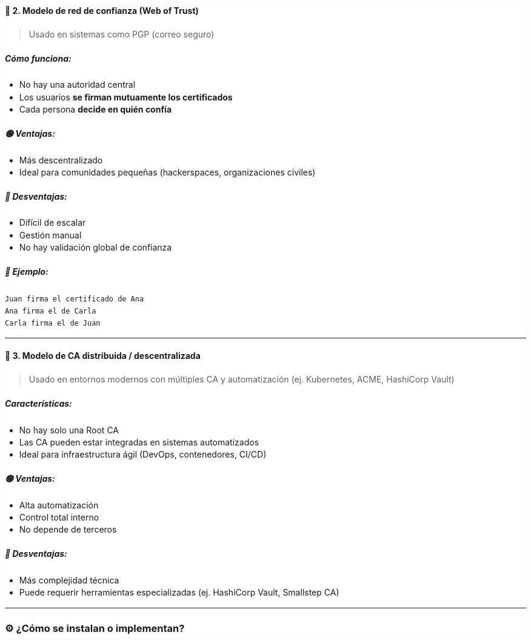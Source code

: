 
#### 🔹 2. **Modelo de red de confianza (Web of Trust)**

> Usado en sistemas como PGP (correo seguro)

##### Cómo funciona:

- No hay una autoridad central
- Los usuarios **se firman mutuamente los certificados**
- Cada persona **decide en quién confía**

##### 🟢 Ventajas:

- Más descentralizado
- Ideal para comunidades pequeñas (hackerspaces, organizaciones civiles)

##### 🔴 Desventajas:

- Difícil de escalar
- Gestión manual
- No hay validación global de confianza

##### 📘 Ejemplo:

```plaintext
Juan firma el certificado de Ana
Ana firma el de Carla
Carla firma el de Juan
```

---

#### 🔹 3. **Modelo de CA distribuida / descentralizada**

> Usado en entornos modernos con múltiples CA y automatización (ej. Kubernetes, ACME, HashiCorp Vault)

##### Características:

- No hay solo una Root CA
- Las CA pueden estar integradas en sistemas automatizados
- Ideal para infraestructura ágil (DevOps, contenedores, CI/CD)

##### 🟢 Ventajas:

- Alta automatización
- Control total interno
- No depende de terceros

##### 🔴 Desventajas:

- Más complejidad técnica
- Puede requerir herramientas especializadas (ej. HashiCorp Vault, Smallstep CA)

---

### ⚙️ ¿Cómo se instalan o implementan?
